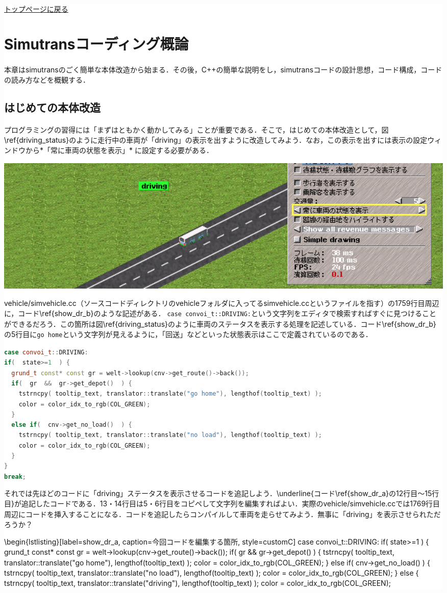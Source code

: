 [トップページに戻る](https://teamhimeh.github.io/simdev_intro/index.html)

# Simutransコーディング概論
本章はsimutransのごく簡単な本体改造から始まる．その後，C++の簡単な説明をし，simutransコードの設計思想，コード構成，コードの読み方などを概観する．

## はじめての本体改造
プログラミングの習得には「まずはともかく動かしてみる」ことが重要である．そこで，はじめての本体改造として，図\ref{driving_status}のように走行中の車両が「driving」の表示を出すように改造してみよう．なお，この表示を出すには表示の設定ウィンドウから*「常に車両の状態を表示」* に設定する必要がある．

<img src="images/概論/6.png" title="drivingステータスの表示" class="img-fluid">

vehicle/simvehicle.cc（ソースコードディレクトリのvehicleフォルダに入ってるsimvehicle.ccというファイルを指す）の1759行目周辺に，コード\ref{show_dr_b}のような記述がある．
`case convoi_t::DRIVING:`という文字列をエディタで検索すればすぐに見つけることができるだろう．この箇所は図\ref{driving_status}のように車両のステータスを表示する処理を記述している．コード\ref{show_dr_b}の5行目に`go home`という文字列が見えるように，「回送」などといった状態表示はここで定義されているのである．

```c++
case convoi_t::DRIVING:
if(  state>=1  ) {
  grund_t const* const gr = welt->lookup(cnv->get_route()->back());
  if(  gr  &&  gr->get_depot()  ) {
    tstrncpy( tooltip_text, translator::translate("go home"), lengthof(tooltip_text) );
    color = color_idx_to_rgb(COL_GREEN);
  }
  else if(  cnv->get_no_load()  ) {
    tstrncpy( tooltip_text, translator::translate("no load"), lengthof(tooltip_text) );
    color = color_idx_to_rgb(COL_GREEN);
  }
}
break;
```

それでは先ほどのコードに「driving」ステータスを表示させるコードを追記しよう．\underline{コード\ref{show_dr_a}の12行目〜15行目}が追記したコードである．13・14行目は5・6行目をコピペして文字列を編集すればよい．実際のvehicle/simvehicle.ccでは1769行目周辺にコードを挿入することになる．コードを追記したらコンパイルして車両を走らせてみよう．無事に「driving」を表示させられただろうか？

\begin{lstlisting}[label=show_dr_a, caption=今回コードを編集する箇所, style=customC]
case convoi_t::DRIVING:
if(  state>=1  ) {
  grund_t const* const gr = welt->lookup(cnv->get_route()->back());
  if(  gr  &&  gr->get_depot()  ) {
    tstrncpy( tooltip_text, translator::translate("go home"), lengthof(tooltip_text) );
    color = color_idx_to_rgb(COL_GREEN);
  }
  else if(  cnv->get_no_load()  ) {
    tstrncpy( tooltip_text, translator::translate("no load"), lengthof(tooltip_text) );
    color = color_idx_to_rgb(COL_GREEN);
  }
  else {
    tstrncpy( tooltip_text, translator::translate("driving"), lengthof(tooltip_text) );
    color = color_idx_to_rgb(COL_GREEN);